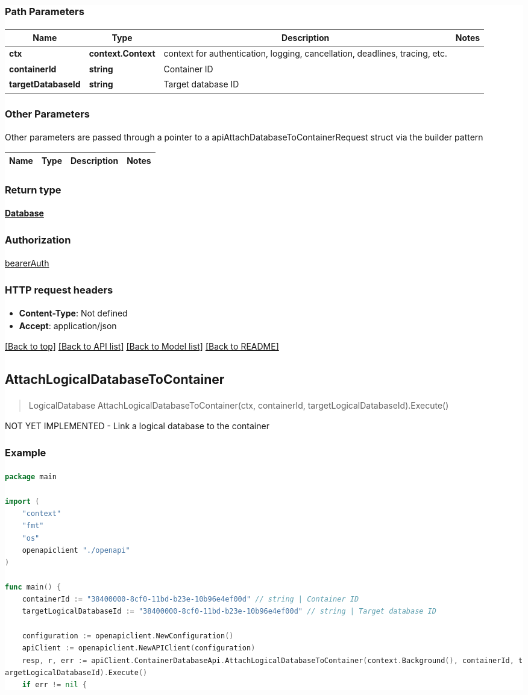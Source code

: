 ### Path Parameters


Name | Type | Description  | Notes
------------- | ------------- | ------------- | -------------
**ctx** | **context.Context** | context for authentication, logging, cancellation, deadlines, tracing, etc.
**containerId** | **string** | Container ID | 
**targetDatabaseId** | **string** | Target database ID | 

### Other Parameters

Other parameters are passed through a pointer to a apiAttachDatabaseToContainerRequest struct via the builder pattern


Name | Type | Description  | Notes
------------- | ------------- | ------------- | -------------



### Return type

[**Database**](Database.md)

### Authorization

[bearerAuth](../README.md#bearerAuth)

### HTTP request headers

- **Content-Type**: Not defined
- **Accept**: application/json

[[Back to top]](#) [[Back to API list]](../README.md#documentation-for-api-endpoints)
[[Back to Model list]](../README.md#documentation-for-models)
[[Back to README]](../README.md)


## AttachLogicalDatabaseToContainer

> LogicalDatabase AttachLogicalDatabaseToContainer(ctx, containerId, targetLogicalDatabaseId).Execute()

NOT YET IMPLEMENTED - Link a logical database to the container

### Example

```go
package main

import (
    "context"
    "fmt"
    "os"
    openapiclient "./openapi"
)

func main() {
    containerId := "38400000-8cf0-11bd-b23e-10b96e4ef00d" // string | Container ID
    targetLogicalDatabaseId := "38400000-8cf0-11bd-b23e-10b96e4ef00d" // string | Target database ID

    configuration := openapiclient.NewConfiguration()
    apiClient := openapiclient.NewAPIClient(configuration)
    resp, r, err := apiClient.ContainerDatabaseApi.AttachLogicalDatabaseToContainer(context.Background(), containerId, targetLogicalDatabaseId).Execute()
    if err != nil {
```